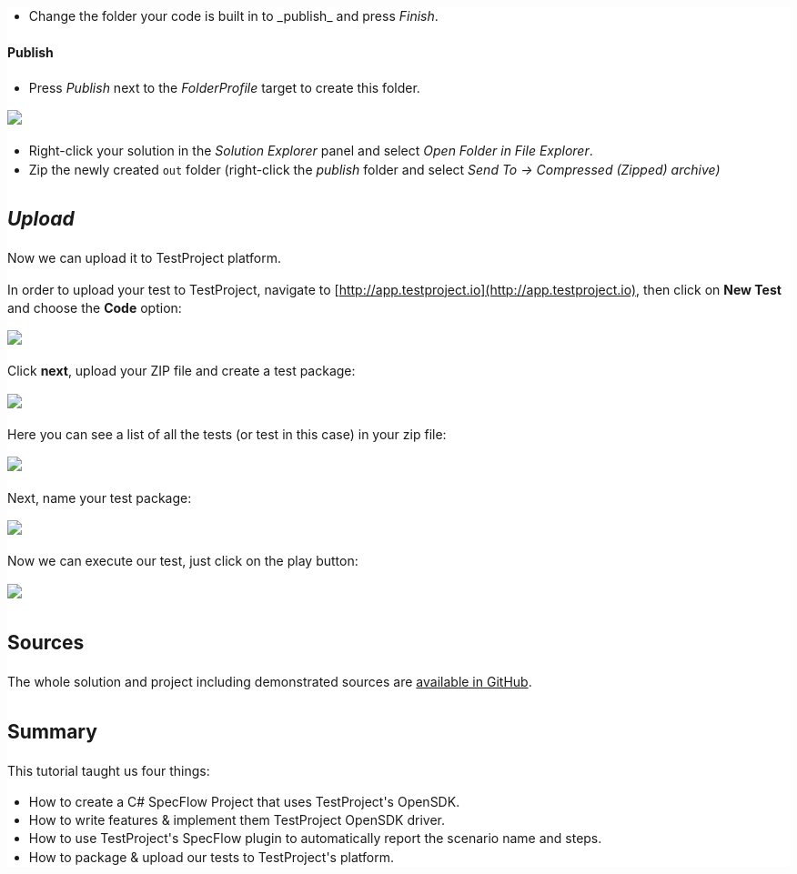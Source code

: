 * Change the folder your code is built in to _publish\_ and press _Finish_.

#### Publish 

* Press _Publish_ next to the _FolderProfile_ target to create this folder.

![](../../.gitbook/assets/image%20%28343%29%20%281%29.png)

* Right-click your solution in the _Solution Explorer_ panel and select _Open Folder in File Explorer_.
* Zip the newly created `out` folder \(right-click the _publish_ folder and select _Send To -&gt; Compressed \(Zipped\) archive\)_

## _Upload_

Now we can upload it to TestProject platform.

In order to upload your test to TestProject, navigate to [http://app.testproject.io](http://app.testproject.io), then click on **New Test** and choose the **Code** option: 

![](../../.gitbook/assets/image%20%28358%29.png)

Click **next**, upload your ZIP file and create a test package:

![](../../.gitbook/assets/image%20%28366%29.png)

Here you can see a list of all the tests \(or test in this case\) in your zip file:

![](../../.gitbook/assets/image%20%28356%29.png)

Next, name your test package:

![](../../.gitbook/assets/image%20%28375%29.png)

Now we can execute our test, just click on the play button:

![](../../.gitbook/assets/image%20%28367%29.png)

## Sources

The whole solution and project including demonstrated sources are [available in GitHub](https://github.com/testproject-io/csharp-opensdk).

## Summary

This tutorial taught us four things:

* How to create a C\# SpecFlow Project that uses TestProject's OpenSDK.
* How to write features & implement them TestProject OpenSDK driver.
* How to use TestProject's SpecFlow plugin to automatically report the scenario name and steps.
* How to package & upload our tests to TestProject's platform.

